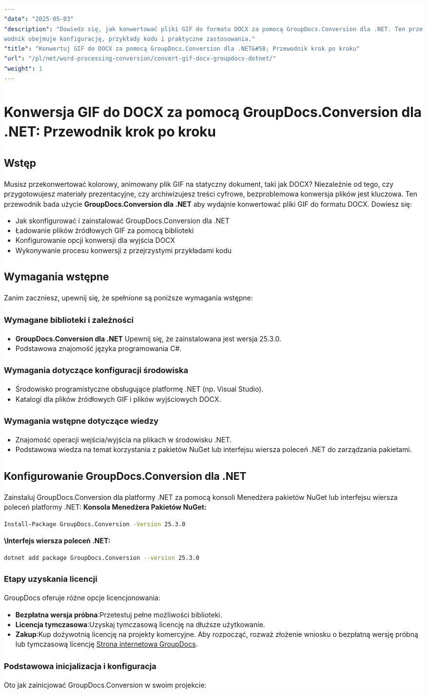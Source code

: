 ```yaml
---
"date": "2025-05-03"
"description": "Dowiedz się, jak konwertować pliki GIF do formatu DOCX za pomocą GroupDocs.Conversion dla .NET. Ten przewodnik obejmuje konfigurację, przykłady kodu i praktyczne zastosowania."
"title": "Konwertuj GIF do DOCX za pomocą GroupDocs.Conversion dla .NET&#58; Przewodnik krok po kroku"
"url": "/pl/net/word-processing-conversion/convert-gif-docx-groupdocs-dotnet/"
"weight": 1
---
```


# Konwersja GIF do DOCX za pomocą GroupDocs.Conversion dla .NET: Przewodnik krok po kroku
## Wstęp
Musisz przekonwertować kolorowy, animowany plik GIF na statyczny dokument, taki jak DOCX? Niezależnie od tego, czy przygotowujesz materiały prezentacyjne, czy archiwizujesz treści cyfrowe, bezproblemowa konwersja plików jest kluczowa. Ten przewodnik bada użycie **GroupDocs.Conversion dla .NET** aby wydajnie konwertować pliki GIF do formatu DOCX.
Dowiesz się:
- Jak skonfigurować i zainstalować GroupDocs.Conversion dla .NET
- Ładowanie plików źródłowych GIF za pomocą biblioteki
- Konfigurowanie opcji konwersji dla wyjścia DOCX
- Wykonywanie procesu konwersji z przejrzystymi przykładami kodu

## Wymagania wstępne
Zanim zaczniesz, upewnij się, że spełnione są poniższe wymagania wstępne:
### Wymagane biblioteki i zależności
- **GroupDocs.Conversion dla .NET** Upewnij się, że zainstalowana jest wersja 25.3.0.
- Podstawowa znajomość języka programowania C#.
### Wymagania dotyczące konfiguracji środowiska
- Środowisko programistyczne obsługujące platformę .NET (np. Visual Studio).
- Katalogi dla plików źródłowych GIF i plików wyjściowych DOCX.
### Wymagania wstępne dotyczące wiedzy
- Znajomość operacji wejścia/wyjścia na plikach w środowisku .NET.
- Podstawowa wiedza na temat korzystania z pakietów NuGet lub interfejsu wiersza poleceń .NET do zarządzania pakietami.
## Konfigurowanie GroupDocs.Conversion dla .NET
Zainstaluj GroupDocs.Conversion dla platformy .NET za pomocą konsoli Menedżera pakietów NuGet lub interfejsu wiersza poleceń platformy .NET:
**Konsola Menedżera Pakietów NuGet:**
```bash
Install-Package GroupDocs.Conversion -Version 25.3.0
```
**\Interfejs wiersza poleceń .NET:**
```bash
dotnet add package GroupDocs.Conversion --version 25.3.0
```
### Etapy uzyskania licencji
GroupDocs oferuje różne opcje licencjonowania:
- **Bezpłatna wersja próbna**:Przetestuj pełne możliwości biblioteki.
- **Licencja tymczasowa**:Uzyskaj tymczasową licencję na dłuższe użytkowanie.
- **Zakup**:Kup dożywotnią licencję na projekty komercyjne.
Aby rozpocząć, rozważ złożenie wniosku o bezpłatną wersję próbną lub tymczasową licencję [Strona internetowa GroupDocs](https://purchase.groupdocs.com/temporary-license/).
### Podstawowa inicjalizacja i konfiguracja
Oto jak zainicjować GroupDocs.Conversion w swoim projekcie: